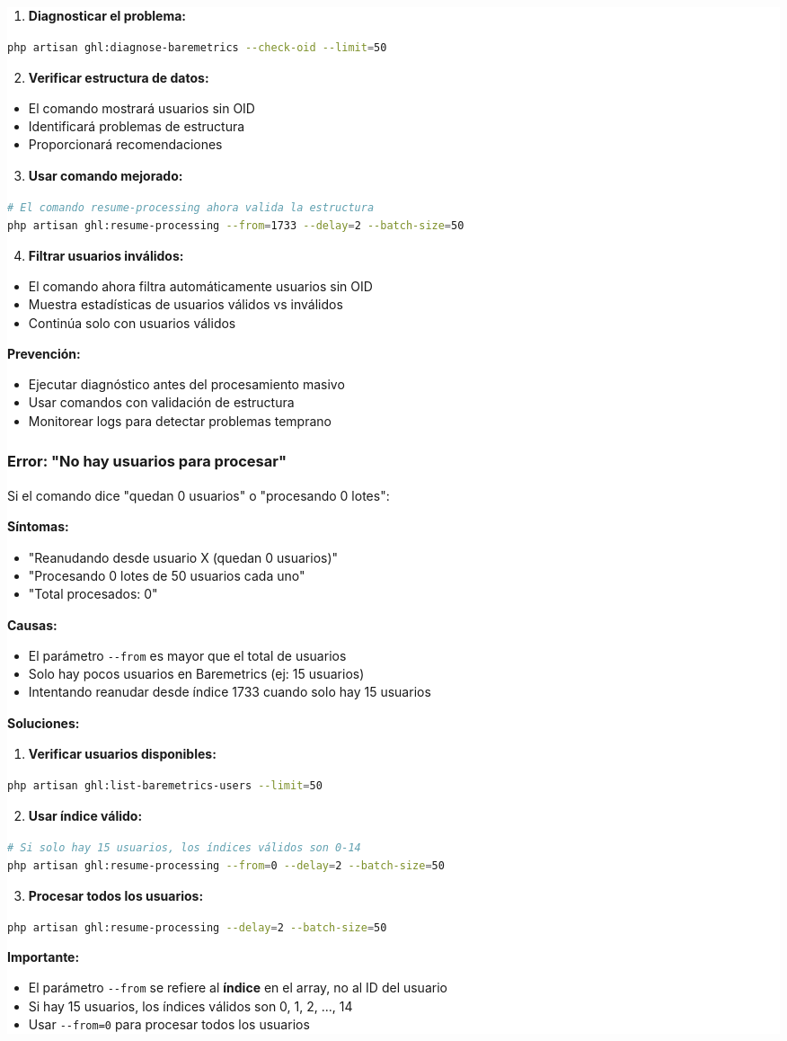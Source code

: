 1. **Diagnosticar el problema:**
```bash
php artisan ghl:diagnose-baremetrics --check-oid --limit=50
```

2. **Verificar estructura de datos:**
- El comando mostrará usuarios sin OID
- Identificará problemas de estructura
- Proporcionará recomendaciones

3. **Usar comando mejorado:**
```bash
# El comando resume-processing ahora valida la estructura
php artisan ghl:resume-processing --from=1733 --delay=2 --batch-size=50
```

4. **Filtrar usuarios inválidos:**
- El comando ahora filtra automáticamente usuarios sin OID
- Muestra estadísticas de usuarios válidos vs inválidos
- Continúa solo con usuarios válidos

**Prevención:**
- Ejecutar diagnóstico antes del procesamiento masivo
- Usar comandos con validación de estructura
- Monitorear logs para detectar problemas temprano

### Error: "No hay usuarios para procesar"
Si el comando dice "quedan 0 usuarios" o "procesando 0 lotes":

**Síntomas:**
- "Reanudando desde usuario X (quedan 0 usuarios)"
- "Procesando 0 lotes de 50 usuarios cada uno"
- "Total procesados: 0"

**Causas:**
- El parámetro `--from` es mayor que el total de usuarios
- Solo hay pocos usuarios en Baremetrics (ej: 15 usuarios)
- Intentando reanudar desde índice 1733 cuando solo hay 15 usuarios

**Soluciones:**

1. **Verificar usuarios disponibles:**
```bash
php artisan ghl:list-baremetrics-users --limit=50
```

2. **Usar índice válido:**
```bash
# Si solo hay 15 usuarios, los índices válidos son 0-14
php artisan ghl:resume-processing --from=0 --delay=2 --batch-size=50
```

3. **Procesar todos los usuarios:**
```bash
php artisan ghl:resume-processing --delay=2 --batch-size=50
```

**Importante:**
- El parámetro `--from` se refiere al **índice** en el array, no al ID del usuario
- Si hay 15 usuarios, los índices válidos son 0, 1, 2, ..., 14
- Usar `--from=0` para procesar todos los usuarios
